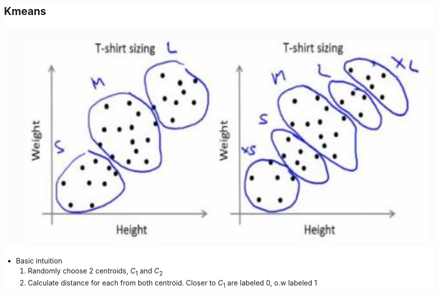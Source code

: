 
## Kmeans

![Screen Shot 2021-12-16 at 09.01.34.png](./Screen_Shot_2021-12-16_at_09.01.34.png)

- Basic intuition
    1. Randomly choose 2 centroids, $C_1$ and $C_2$
    2. Calculate distance for each from both centroid. Closer to $C_1$ are labeled $0$, o.w labeled $1$
    
